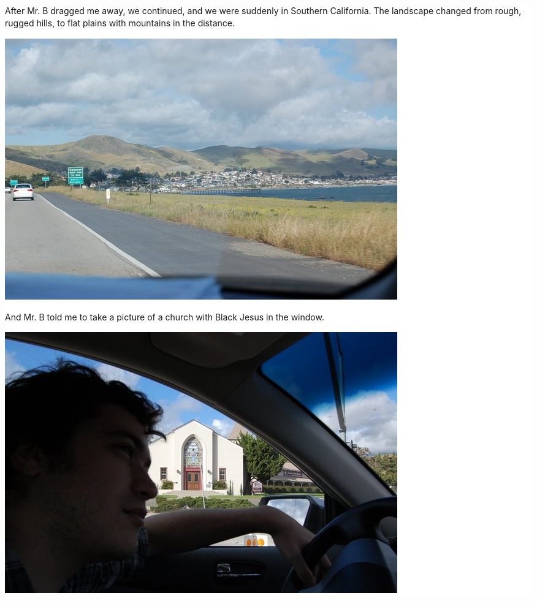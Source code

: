 After Mr. B dragged me away, we continued, and we were suddenly in Southern California. The landscape changed from rough, rugged hills, to flat plains with mountains in the distance.

[<img class="aligncenter size-full wp-image-2954" title="DSC_0447" src="https://raw.githubusercontent.com/vkblog/vkblog.github.io/master/public/img/2010/05/DSC_0447.jpg" alt="" width="640" height="426" />](https://raw.githubusercontent.com/vkblog/vkblog.github.io/master/public/img/2010/05/DSC_0447.jpg)

And Mr. B told me to take a picture of a church with Black Jesus in the window.

[<img class="aligncenter size-full wp-image-2955" title="DSC_0457" src="https://raw.githubusercontent.com/vkblog/vkblog.github.io/master/public/img/2010/05/DSC_0457.jpg" alt="" width="640" height="426" />](https://raw.githubusercontent.com/vkblog/vkblog.github.io/master/public/img/2010/05/DSC_0457.jpg)
